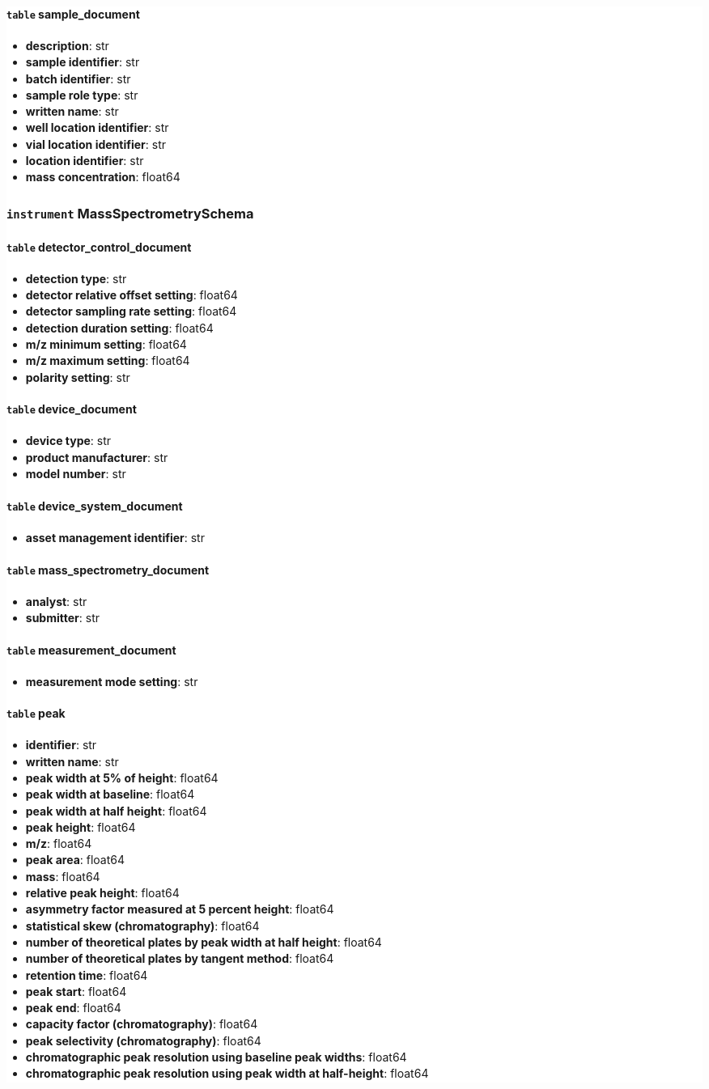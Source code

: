 #### `table` sample_document

- **description**: str
- **sample identifier**: str
- **batch identifier**: str
- **sample role type**: str
- **written name**: str
- **well location identifier**: str
- **vial location identifier**: str
- **location identifier**: str
- **mass concentration**: float64

### `instrument` MassSpectrometrySchema

#### `table` detector_control_document

- **detection type**: str
- **detector relative offset setting**: float64
- **detector sampling rate setting**: float64
- **detection duration setting**: float64
- **m/z minimum setting**: float64
- **m/z maximum setting**: float64
- **polarity setting**: str

#### `table` device_document

- **device type**: str
- **product manufacturer**: str
- **model number**: str

#### `table` device_system_document

- **asset management identifier**: str

#### `table` mass_spectrometry_document

- **analyst**: str
- **submitter**: str

#### `table` measurement_document

- **measurement mode setting**: str

#### `table` peak

- **identifier**: str
- **written name**: str
- **peak width at 5% of height**: float64
- **peak width at baseline**: float64
- **peak width at half height**: float64
- **peak height**: float64
- **m/z**: float64
- **peak area**: float64
- **mass**: float64
- **relative peak height**: float64
- **asymmetry factor measured at 5 percent height**: float64
- **statistical skew (chromatography)**: float64
- **number of theoretical plates by peak width at half height**: float64
- **number of theoretical plates by tangent method**: float64
- **retention time**: float64
- **peak start**: float64
- **peak end**: float64
- **capacity factor (chromatography)**: float64
- **peak selectivity (chromatography)**: float64
- **chromatographic peak resolution using baseline peak widths**: float64
- **chromatographic peak resolution using peak width at half-height**: float64